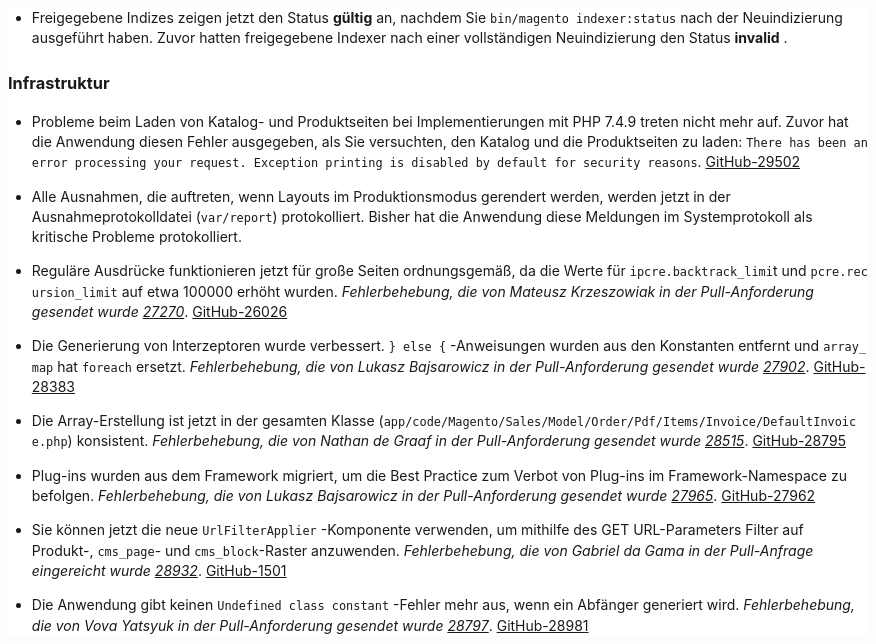* Freigegebene Indizes zeigen jetzt den Status **gültig** an, nachdem Sie `bin/magento indexer:status` nach der Neuindizierung ausgeführt haben. Zuvor hatten freigegebene Indexer nach einer vollständigen Neuindizierung den Status **invalid** .

### Infrastruktur



* Probleme beim Laden von Katalog- und Produktseiten bei Implementierungen mit PHP 7.4.9 treten nicht mehr auf. Zuvor hat die Anwendung diesen Fehler ausgegeben, als Sie versuchten, den Katalog und die Produktseiten zu laden: `There has been an error processing your request. Exception printing is disabled by default for security reasons`. [GitHub-29502](https://github.com/magento/magento2/issues/29502)



* Alle Ausnahmen, die auftreten, wenn Layouts im Produktionsmodus gerendert werden, werden jetzt in der Ausnahmeprotokolldatei (`var/report`) protokolliert. Bisher hat die Anwendung diese Meldungen im Systemprotokoll als kritische Probleme protokolliert.



* Reguläre Ausdrücke funktionieren jetzt für große Seiten ordnungsgemäß, da die Werte für `ipcre.backtrack_limi`t und `pcre.recursion_limit` auf etwa 100000 erhöht wurden. _Fehlerbehebung, die von Mateusz Krzeszowiak in der Pull-Anforderung gesendet wurde [27270](https://github.com/magento/magento2/pull/27270)_. [GitHub-26026](https://github.com/magento/magento2/issues/26026)



* Die Generierung von Interzeptoren wurde verbessert. `} else {` -Anweisungen wurden aus den Konstanten entfernt und `array_map` hat `foreach` ersetzt. _Fehlerbehebung, die von Lukasz Bajsarowicz in der Pull-Anforderung gesendet wurde [27902](https://github.com/magento/magento2/pull/27902)_. [GitHub-28383](https://github.com/magento/magento2/issues/28383)



* Die Array-Erstellung ist jetzt in der gesamten Klasse (`app/code/Magento/Sales/Model/Order/Pdf/Items/Invoice/DefaultInvoice.php`) konsistent. _Fehlerbehebung, die von Nathan de Graaf in der Pull-Anforderung gesendet wurde [28515](https://github.com/magento/magento2/pull/28515)_. [GitHub-28795](https://github.com/magento/magento2/issues/28795)



* Plug-ins wurden aus dem Framework migriert, um die Best Practice zum Verbot von Plug-ins im Framework-Namespace zu befolgen. _Fehlerbehebung, die von Lukasz Bajsarowicz in der Pull-Anforderung gesendet wurde [27965](https://github.com/magento/magento2/pull/27965)_. [GitHub-27962](https://github.com/magento/magento2/issues/27962)



* Sie können jetzt die neue `UrlFilterApplier` -Komponente verwenden, um mithilfe des GET URL-Parameters Filter auf Produkt-, `cms_page`- und `cms_block`-Raster anzuwenden. _Fehlerbehebung, die von Gabriel da Gama in der Pull-Anfrage eingereicht wurde [28932](https://github.com/magento/magento2/pull/28932)_. [GitHub-1501](https://github.com/magento/adobe-stock-integration/issues/1501)



* Die Anwendung gibt keinen `Undefined class constant` -Fehler mehr aus, wenn ein Abfänger generiert wird. _Fehlerbehebung, die von Vova Yatsyuk in der Pull-Anforderung gesendet wurde [28797](https://github.com/magento/magento2/pull/28797)_. [GitHub-28981](https://github.com/magento/magento2/issues/28981)
